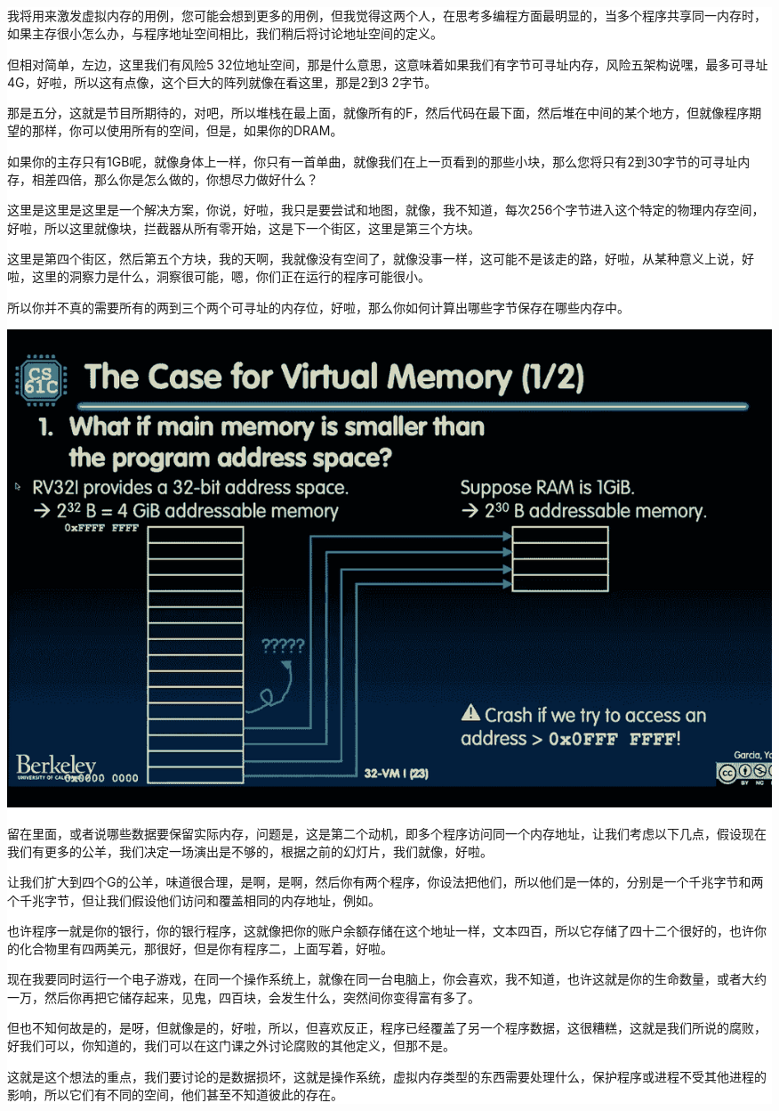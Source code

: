 我将用来激发虚拟内存的用例，您可能会想到更多的用例，但我觉得这两个人，在思考多编程方面最明显的，当多个程序共享同一内存时，如果主存很小怎么办，与程序地址空间相比，我们稍后将讨论地址空间的定义。

但相对简单，左边，这里我们有风险5 32位地址空间，那是什么意思，这意味着如果我们有字节可寻址内存，风险五架构说嘿，最多可寻址4G，好啦，所以这有点像，这个巨大的阵列就像在看这里，那是2到3 2字节。

那是五分，这就是节目所期待的，对吧，所以堆栈在最上面，就像所有的F，然后代码在最下面，然后堆在中间的某个地方，但就像程序期望的那样，你可以使用所有的空间，但是，如果你的DRAM。

如果你的主存只有1GB呢，就像身体上一样，你只有一首单曲，就像我们在上一页看到的那些小块，那么您将只有2到30字节的可寻址内存，相差四倍，那么你是怎么做的，你想尽力做好什么？

这里是这里是这里是一个解决方案，你说，好啦，我只是要尝试和地图，就像，我不知道，每次256个字节进入这个特定的物理内存空间，好啦，所以这里就像块，拦截器从所有零开始，这是下一个街区，这里是第三个方块。

这里是第四个街区，然后第五个方块，我的天啊，我就像没有空间了，就像没事一样，这可能不是该走的路，好啦，从某种意义上说，好啦，这里的洞察力是什么，洞察很可能，嗯，你们正在运行的程序可能很小。

所以你并不真的需要所有的两到三个两个可寻址的内存位，好啦，那么你如何计算出哪些字节保存在哪些内存中。

![](img/0c47edde43d181ad94ddd132116fb822_66.png)

留在里面，或者说哪些数据要保留实际内存，问题是，这是第二个动机，即多个程序访问同一个内存地址，让我们考虑以下几点，假设现在我们有更多的公羊，我们决定一场演出是不够的，根据之前的幻灯片，我们就像，好啦。

让我们扩大到四个G的公羊，味道很合理，是啊，是啊，然后你有两个程序，你设法把他们，所以他们是一体的，分别是一个千兆字节和两个千兆字节，但让我们假设他们访问和覆盖相同的内存地址，例如。

也许程序一就是你的银行，你的银行程序，这就像把你的账户余额存储在这个地址一样，文本四百，所以它存储了四十二个很好的，也许你的化合物里有四两美元，那很好，但是你有程序二，上面写着，好啦。

现在我要同时运行一个电子游戏，在同一个操作系统上，就像在同一台电脑上，你会喜欢，我不知道，也许这就是你的生命数量，或者大约一万，然后你再把它储存起来，见鬼，四百块，会发生什么，突然间你变得富有多了。

但也不知何故是的，是呀，但就像是的，好啦，所以，但喜欢反正，程序已经覆盖了另一个程序数据，这很糟糕，这就是我们所说的腐败，好我们可以，你知道的，我们可以在这门课之外讨论腐败的其他定义，但那不是。

这就是这个想法的重点，我们要讨论的是数据损坏，这就是操作系统，虚拟内存类型的东西需要处理什么，保护程序或进程不受其他进程的影响，所以它们有不同的空间，他们甚至不知道彼此的存在。
